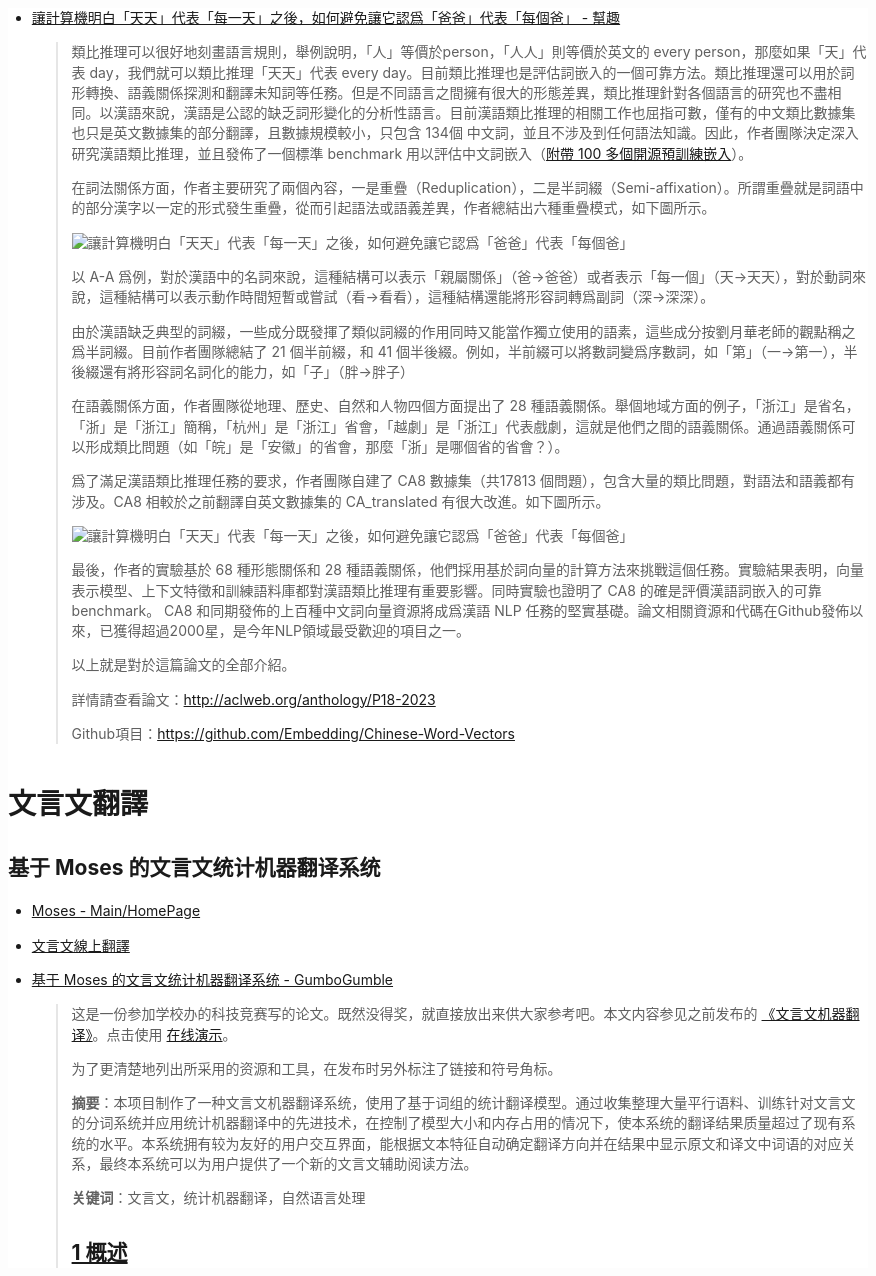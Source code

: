 - [讓計算機明白「天天」代表「每一天」之後，如何避免讓它認爲「爸爸」代表「每個爸」 - 幫趣](http://bangqu.com/J414WY.html)

    > 類比推理可以很好地刻畫語言規則，舉例說明，「人」等價於person，「人人」則等價於英文的 every person，那麼如果「天」代表 day，我們就可以類比推理「天天」代表 every day。目前類比推理也是評估詞嵌入的一個可靠方法。類比推理還可以用於詞形轉換、語義關係探測和翻譯未知詞等任務。但是不同語言之間擁有很大的形態差異，類比推理針對各個語言的研究也不盡相同。以漢語來說，漢語是公認的缺乏詞形變化的分析性語言。目前漢語類比推理的相關工作也屈指可數，僅有的中文類比數據集也只是英文數據集的部分翻譯，且數據規模較小，只包含 134個 中文詞，並且不涉及到任何語法知識。因此，作者團隊決定深入研究漢語類比推理，並且發佈了一個標準 benchmark 用以評估中文詞嵌入（[附帶 100 多個開源預訓練嵌入](https://github.com/Embedding/Chinese-Word-Vectors)）。
    > 
    > 在詞法關係方面，作者主要研究了兩個內容，一是重疊（Reduplication），二是半詞綴（Semi-affixation）。所謂重疊就是詞語中的部分漢字以一定的形式發生重疊，從而引起語法或語義差異，作者總結出六種重疊模式，如下圖所示。
    > 
    > ![讓計算機明白「天天」代表「每一天」之後，如何避免讓它認爲「爸爸」代表「每個爸」](http://i2.bangqu.com/lf1/news/20180803/5b598309ccb95.png)
    > 
    > 以 A-A 爲例，對於漢語中的名詞來說，這種結構可以表示「親屬關係」（爸->爸爸）或者表示「每一個」（天->天天），對於動詞來說，這種結構可以表示動作時間短暫或嘗試（看->看看），這種結構還能將形容詞轉爲副詞（深->深深）。
    > 
    > 由於漢語缺乏典型的詞綴，一些成分既發揮了類似詞綴的作用同時又能當作獨立使用的語素，這些成分按劉月華老師的觀點稱之爲半詞綴。目前作者團隊總結了 21 個半前綴，和 41 個半後綴。例如，半前綴可以將數詞變爲序數詞，如「第」（一->第一），半後綴還有將形容詞名詞化的能力，如「子」（胖->胖子）
    > 
    > 在語義關係方面，作者團隊從地理、歷史、自然和人物四個方面提出了 28 種語義關係。舉個地域方面的例子，「浙江」是省名，「浙」是「浙江」簡稱，「杭州」是「浙江」省會，「越劇」是「浙江」代表戲劇，這就是他們之間的語義關係。通過語義關係可以形成類比問題（如「皖」是「安徽」的省會，那麼「浙」是哪個省的省會？）。
    > 
    > 爲了滿足漢語類比推理任務的要求，作者團隊自建了 CA8 數據集（共17813 個問題），包含大量的類比問題，對語法和語義都有涉及。CA8 相較於之前翻譯自英文數據集的 CA_translated 有很大改進。如下圖所示。
    > 
    > ![讓計算機明白「天天」代表「每一天」之後，如何避免讓它認爲「爸爸」代表「每個爸」](http://i2.bangqu.com/lf1/news/20180803/5b598cee17c91.png)
    > 
    > 最後，作者的實驗基於 68 種形態關係和 28 種語義關係，他們採用基於詞向量的計算方法來挑戰這個任務。實驗結果表明，向量表示模型、上下文特徵和訓練語料庫都對漢語類比推理有重要影響。同時實驗也證明了 CA8 的確是評價漢語詞嵌入的可靠 benchmark。 CA8 和同期發佈的上百種中文詞向量資源將成爲漢語 NLP 任務的堅實基礎。論文相關資源和代碼在Github發佈以來，已獲得超過2000星，是今年NLP領域最受歡迎的項目之一。
    > 
    > 以上就是對於這篇論文的全部介紹。
    > 
    > 詳情請查看論文：[http://aclweb.org/anthology/P18-2023 ](http://aclweb.org/anthology/P18-2023)
    > 
    > Github項目：<https://github.com/Embedding/Chinese-Word-Vectors>

# 文言文翻譯

## 基于 Moses 的文言文统计机器翻译系统

- [Moses - Main/HomePage](http://www.statmt.org/moses/)

- [文言文線上翻譯](https://app.gumble.pw/wenyan/)

- [基于 Moses 的文言文统计机器翻译系统 - GumboGumble](https://gumble.pw/classical-chinese-translation.html)


    > 这是一份参加学校办的科技竞赛写的论文。既然没得奖，就直接放出来供大家参考吧。本文内容参见之前发布的 [《文言文机器翻译》](https://gumble.pw/wenyan-translate.html)。点击使用 [在线演示](https://app.gumble.pw/wenyan/)。
    > 
    > 为了更清楚地列出所采用的资源和工具，在发布时另外标注了链接和符号角标。
    > 
    > **摘要**：本项目制作了一种文言文机器翻译系统，使用了基于词组的统计翻译模型。通过收集整理大量平行语料、训练针对文言文的分词系统并应用统计机器翻译中的先进技术，在控制了模型大小和内存占用的情况下，使本系统的翻译结果质量超过了现有系统的水平。本系统拥有较为友好的用户交互界面，能根据文本特征自动确定翻译方向并在结果中显示原文和译文中词语的对应关系，最终本系统可以为用户提供了一个新的文言文辅助阅读方法。
    > 
    > **关键词**：文言文，统计机器翻译，自然语言处理
    > 
    > 
    > [1   概述](https://gumble.pw/classical-chinese-translation.html#id90)
    > -------------------------------------------------------------------